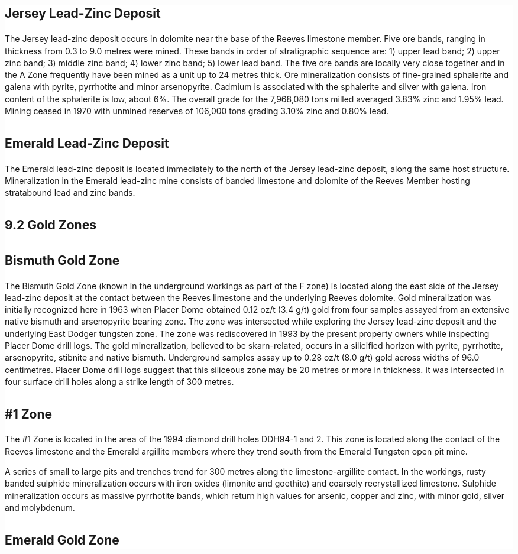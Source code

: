 ## Jersey Lead-Zinc Deposit

The Jersey lead-zinc deposit occurs in dolomite near the base of the Reeves limestone member.  Five ore  bands,  ranging  in  thickness  from  0.3  to  9.0  metres  were  mined.    These  bands  in  order  of stratigraphic sequence are:  1) upper lead band; 2) upper zinc band; 3) middle zinc band; 4) lower zinc band;  5)  lower  lead  band.    The  five  ore  bands  are  locally  very  close  together  and  in  the  A  Zone frequently have been mined as a unit up to 24 metres thick.  Ore mineralization consists of fine-grained sphalerite and galena with pyrite, pyrrhotite and minor arsenopyrite.  Cadmium is associated with the sphalerite and silver with galena.  Iron content of the sphalerite is low, about 6%.  The overall grade for the 7,968,080 tons milled averaged 3.83% zinc and 1.95% lead.  Mining ceased in 1970 with unmined reserves of 106,000 tons grading 3.10% zinc and 0.80% lead.

## Emerald Lead-Zinc Deposit

The  Emerald  lead-zinc  deposit  is  located  immediately  to  the  north  of  the  Jersey  lead-zinc  deposit, along  the  same  host  structure.    Mineralization  in  the  Emerald  lead-zinc  mine  consists  of  banded limestone and dolomite of the Reeves Member hosting stratabound  lead and zinc bands.

## 9.2 Gold Zones

## Bismuth Gold Zone

The Bismuth Gold Zone (known in the underground workings as part of the F zone) is located along the  east  side  of  the  Jersey  lead-zinc  deposit  at  the  contact  between  the  Reeves  limestone  and  the underlying Reeves dolomite.  Gold mineralization was initially recognized here in 1963 when Placer Dome obtained 0.12 oz/t (3.4 g/t) gold from four samples assayed from an extensive native bismuth and arsenopyrite bearing zone.  The zone was intersected while exploring the Jersey lead-zinc deposit and the underlying East Dodger tungsten zone.  The zone was rediscovered in 1993 by the present property  owners  while  inspecting  Placer  Dome  drill  logs.    The  gold  mineralization,  believed  to  be skarn-related,  occurs  in  a  silicified  horizon  with  pyrite,  pyrrhotite,  arsenopyrite,  stibnite  and  native bismuth.  Underground samples assay up to 0.28 oz/t (8.0 g/t) gold across widths of 96.0 centimetres. Placer Dome drill logs suggest that this siliceous zone may be 20 metres or more in thickness.  It was intersected in four surface drill holes along a strike length of 300 metres.

## #1 Zone

The #1 Zone is located in the area of the 1994 diamond drill holes DDH94-1 and 2.  This zone is located along the contact of the Reeves limestone and the Emerald argillite members where they trend south from the Emerald Tungsten open pit mine.

A series of small to large pits and trenches trend for 300 metres along the limestone-argillite contact. In the workings, rusty banded sulphide mineralization occurs with iron oxides (limonite and goethite) and  coarsely  recrystallized  limestone.    Sulphide  mineralization  occurs  as  massive  pyrrhotite  bands, which return high values for arsenic, copper and zinc, with minor gold, silver and molybdenum.

## Emerald Gold Zone
